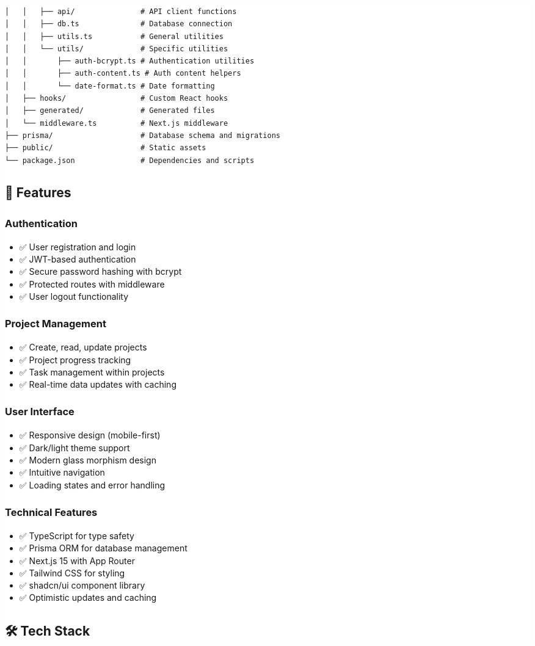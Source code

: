 ```
│   │   ├── api/               # API client functions
│   │   ├── db.ts              # Database connection
│   │   ├── utils.ts           # General utilities
│   │   └── utils/             # Specific utilities
│   │       ├── auth-bcrypt.ts # Authentication utilities
│   │       ├── auth-content.ts # Auth content helpers
│   │       └── date-format.ts # Date formatting
│   ├── hooks/                 # Custom React hooks
│   ├── generated/             # Generated files
│   └── middleware.ts          # Next.js middleware
├── prisma/                    # Database schema and migrations
├── public/                    # Static assets
└── package.json               # Dependencies and scripts
```

## 🚀 Features

### Authentication

- ✅ User registration and login
- ✅ JWT-based authentication
- ✅ Secure password hashing with bcrypt
- ✅ Protected routes with middleware
- ✅ User logout functionality

### Project Management

- ✅ Create, read, update projects
- ✅ Project progress tracking
- ✅ Task management within projects
- ✅ Real-time data updates with caching

### User Interface

- ✅ Responsive design (mobile-first)
- ✅ Dark/light theme support
- ✅ Modern glass morphism design
- ✅ Intuitive navigation
- ✅ Loading states and error handling

### Technical Features

- ✅ TypeScript for type safety
- ✅ Prisma ORM for database management
- ✅ Next.js 15 with App Router
- ✅ Tailwind CSS for styling
- ✅ shadcn/ui component library
- ✅ Optimistic updates and caching

## 🛠️ Tech Stack
